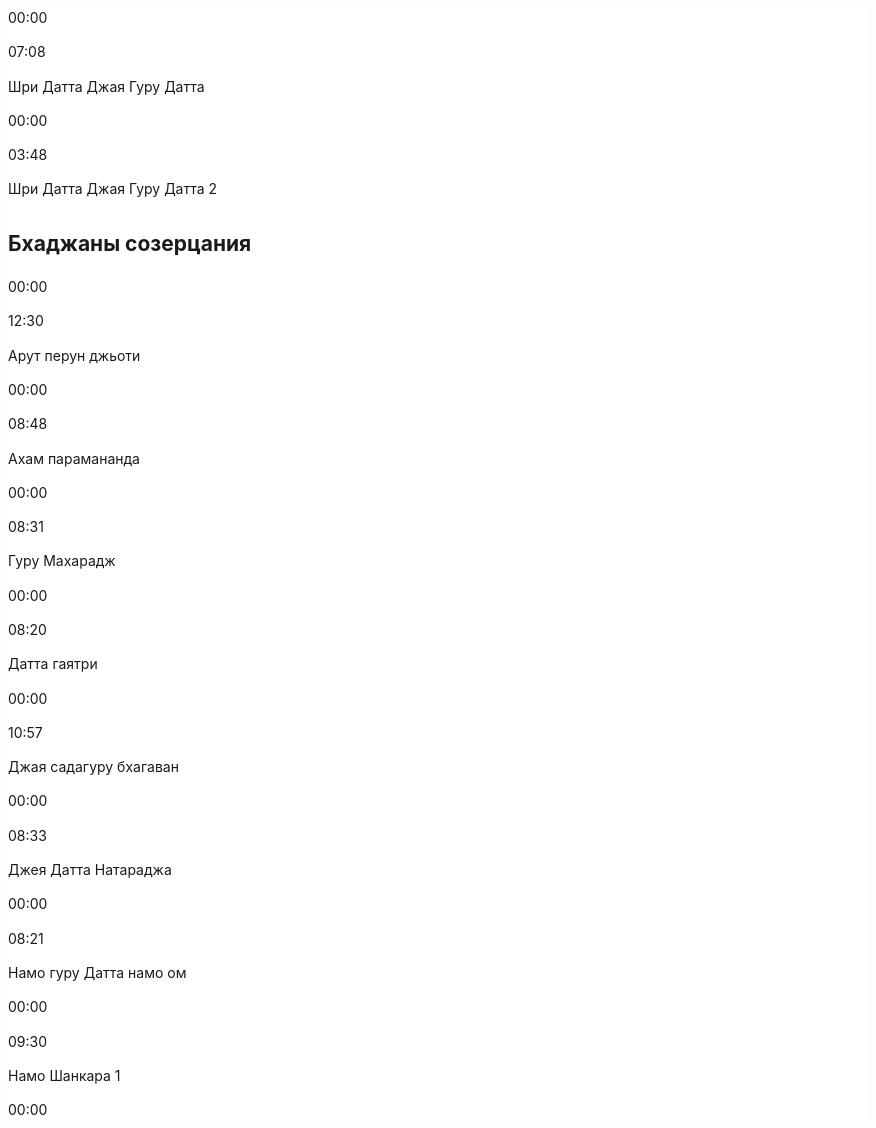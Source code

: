 00:00 

07:08 

Шри Датта Джая Гуру Датта 

00:00 

03:48 

Шри Датта Джая Гуру Датта 2 

## Бхаджаны созерцания

00:00 

12:30 

Арут перун джьоти

00:00 

08:48 

Ахам парамананда

00:00 

08:31 

Гуру Махарадж

00:00 

08:20 

Датта гаятри

00:00 

10:57 

Джая садагуру бхагаван

00:00 

08:33 

Джея Датта Натараджа

00:00 

08:21 

Намо гуру Датта намо ом

00:00 

09:30 

Намо Шанкара 1

00:00 
